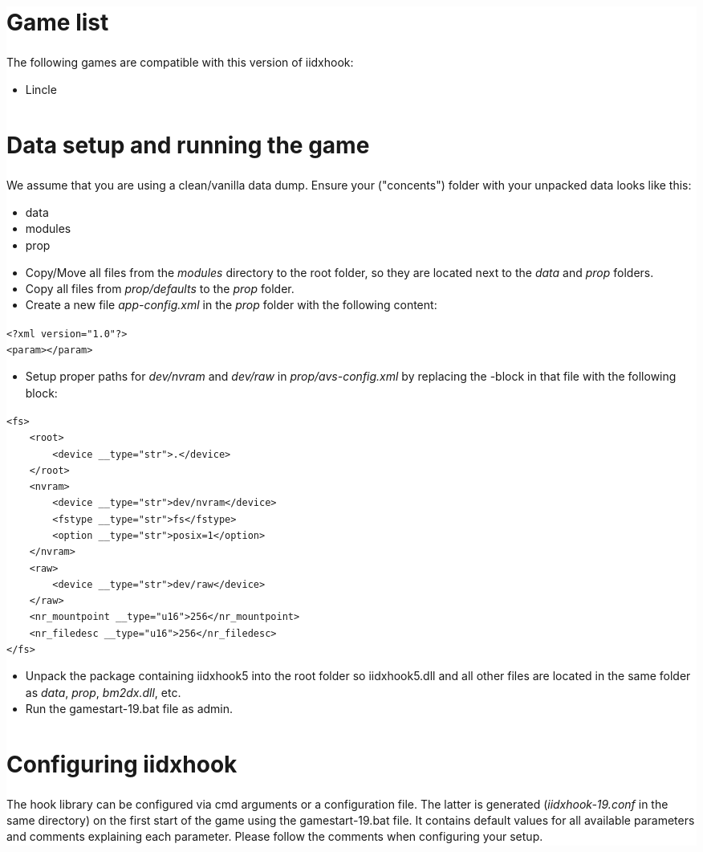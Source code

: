 # Game list

The following games are compatible with this version of iidxhook:
* Lincle

# Data setup and running the game

We assume that you are using a clean/vanilla data dump. Ensure your ("concents")
folder with your unpacked data looks like this:
- data
- modules
- prop

* Copy/Move all files from the *modules* directory to the root folder, so they
are located next to the *data* and *prop* folders.
* Copy all files from *prop/defaults* to the *prop* folder.
* Create a new file *app-config.xml* in the *prop* folder with the following
content:
```
<?xml version="1.0"?>
<param></param>
```
* Setup proper paths for *dev/nvram* and *dev/raw* in *prop/avs-config.xml* by
replacing the *<fs>*-block in that file with the following block:
```
<fs>
    <root>
        <device __type="str">.</device>
    </root>
    <nvram>
        <device __type="str">dev/nvram</device>
        <fstype __type="str">fs</fstype>
        <option __type="str">posix=1</option>
    </nvram>
    <raw>
        <device __type="str">dev/raw</device>
    </raw>
    <nr_mountpoint __type="u16">256</nr_mountpoint>
    <nr_filedesc __type="u16">256</nr_filedesc>
</fs>
```
* Unpack the package containing iidxhook5 into the root folder so iidxhook5.dll
and all other files are located in the same folder as *data*, *prop*, 
*bm2dx.dll*, etc.
* Run the gamestart-19.bat file as admin.

# Configuring iidxhook

The hook library can be configured via cmd arguments or a configuration file.
The latter is generated (*iidxhook-19.conf* in the same directory) on the first 
start of the game using the gamestart-19.bat file. It contains default values
for all available parameters and comments explaining each parameter. Please
follow the comments when configuring your setup.
